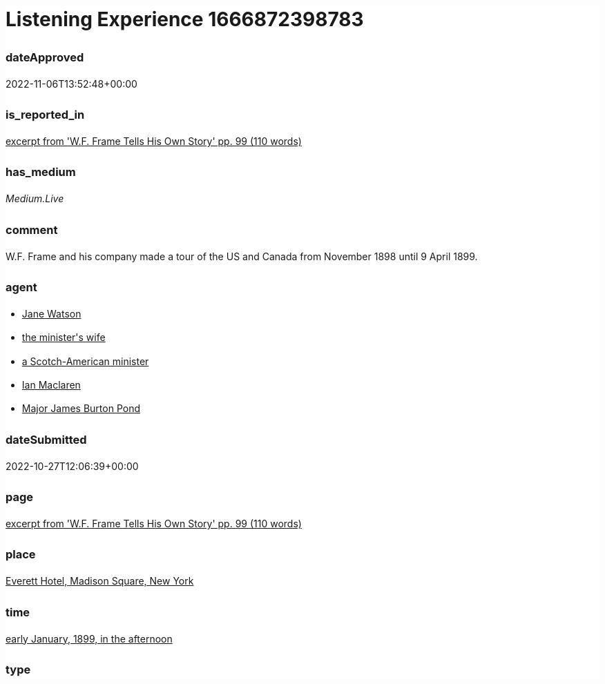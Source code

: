 # Listening Experience 1666872398783

### dateApproved


2022-11-06T13:52:48+00:00

### is_reported_in


[excerpt from 'W.F. Frame Tells His Own Story' pp. 99 (110 words)](#excerpt-from-'W.F.-Frame-Tells-His-Own-Story'-pp.-99-(110-words))

### has_medium


*Medium.Live*

### comment


W.F. Frame and his company made a tour of the US and Canada from November 1898 until 9 April 1899.

### agent

 - [Jane Watson](#Jane-Watson)

 - [the minister's wife](#the-minister's-wife)

 - [a Scotch-American minister](#a-Scotch-American-minister)

 - [Ian Maclaren](#Ian-Maclaren)

 - [Major James Burton Pond](#Major-James-Burton-Pond)

### dateSubmitted


2022-10-27T12:06:39+00:00

### page


[excerpt from 'W.F. Frame Tells His Own Story' pp. 99 (110 words)](#excerpt-from-'W.F.-Frame-Tells-His-Own-Story'-pp.-99-(110-words))

### place


[Everett Hotel, Madison Square, New York](#Everett-Hotel-Madison-Square-New-York)

### time


[early January, 1899, in the afternoon](#early-January-1899-in-the-afternoon)

### type
